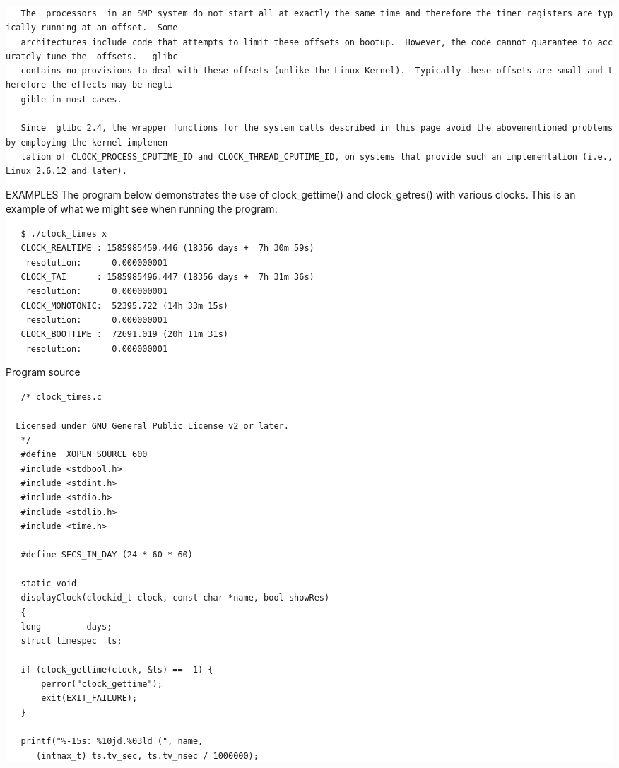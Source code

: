        The  processors	in an SMP system do not start all at exactly the same time and therefore the timer registers are typically running at an offset.  Some
       architectures include code that attempts to limit these offsets on bootup.  However, the code cannot guarantee to accurately tune the  offsets.	 glibc
       contains no provisions to deal with these offsets (unlike the Linux Kernel).  Typically these offsets are small and therefore the effects may be negli‐
       gible in most cases.

       Since  glibc 2.4, the wrapper functions for the system calls described in this page avoid the abovementioned problems by employing the kernel implemen‐
       tation of CLOCK_PROCESS_CPUTIME_ID and CLOCK_THREAD_CPUTIME_ID, on systems that provide such an implementation (i.e., Linux 2.6.12 and later).

EXAMPLES
       The program below demonstrates the use of clock_gettime() and clock_getres() with various clocks.  This is an example of what we might see when running
       the program:

	   $ ./clock_times x
	   CLOCK_REALTIME : 1585985459.446 (18356 days +  7h 30m 59s)
		resolution:	     0.000000001
	   CLOCK_TAI	  : 1585985496.447 (18356 days +  7h 31m 36s)
		resolution:	     0.000000001
	   CLOCK_MONOTONIC:	 52395.722 (14h 33m 15s)
		resolution:	     0.000000001
	   CLOCK_BOOTTIME :	 72691.019 (20h 11m 31s)
		resolution:	     0.000000001

   Program source

       /* clock_times.c

	  Licensed under GNU General Public License v2 or later.
       */
       #define _XOPEN_SOURCE 600
       #include <stdbool.h>
       #include <stdint.h>
       #include <stdio.h>
       #include <stdlib.h>
       #include <time.h>

       #define SECS_IN_DAY (24 * 60 * 60)

       static void
       displayClock(clockid_t clock, const char *name, bool showRes)
       {
	   long		    days;
	   struct timespec  ts;

	   if (clock_gettime(clock, &ts) == -1) {
	       perror("clock_gettime");
	       exit(EXIT_FAILURE);
	   }

	   printf("%-15s: %10jd.%03ld (", name,
		  (intmax_t) ts.tv_sec, ts.tv_nsec / 1000000);
